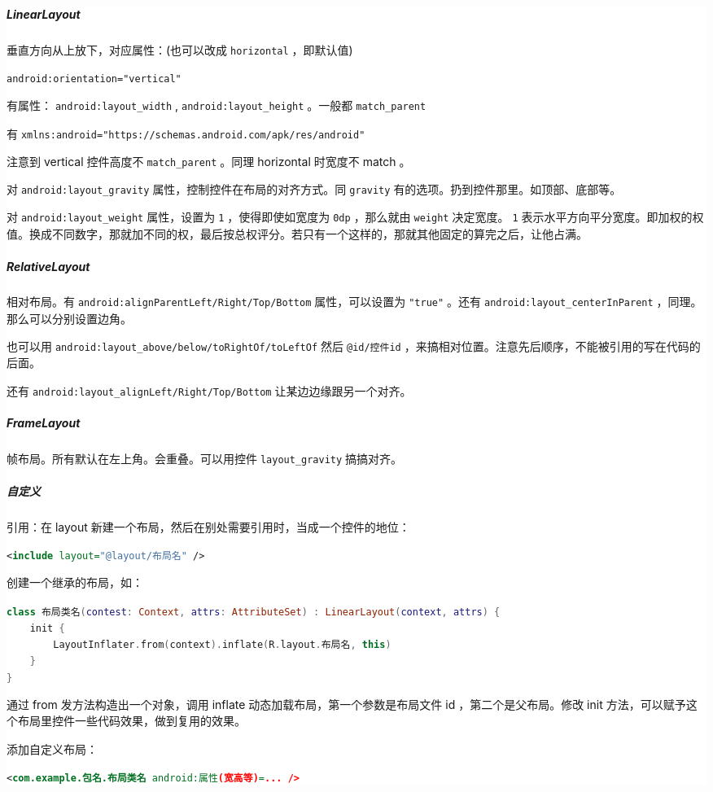 ##### LinearLayout

垂直方向从上放下，对应属性：(也可以改成 `horizontal` ，即默认值)

```xml
android:orientation="vertical"
```

有属性： `android:layout_width` , `android:layout_height` 。一般都 `match_parent`

有 `xmlns:android="https://schemas.android.com/apk/res/android"` 

注意到 vertical 控件高度不 `match_parent` 。同理 horizontal 时宽度不 match 。

对 `android:layout_gravity` 属性，控制控件在布局的对齐方式。同 `gravity` 有的选项。扔到控件那里。如顶部、底部等。

对 `android:layout_weight` 属性，设置为 `1` ，使得即使如宽度为 `0dp` ，那么就由 `weight` 决定宽度。 `1` 表示水平方向平分宽度。即加权的权值。换成不同数字，那就加不同的权，最后按总权评分。若只有一个这样的，那就其他固定的算完之后，让他占满。



##### RelativeLayout

相对布局。有 `android:alignParentLeft/Right/Top/Bottom` 属性，可以设置为 `"true"` 。还有 `android:layout_centerInParent` ，同理。那么可以分别设置边角。

也可以用 `android:layout_above/below/toRightOf/toLeftOf` 然后 `@id/控件id` ，来搞相对位置。注意先后顺序，不能被引用的写在代码的后面。

还有 `android:layout_alignLeft/Right/Top/Bottom` 让某边边缘跟另一个对齐。



##### FrameLayout

帧布局。所有默认在左上角。会重叠。可以用控件 `layout_gravity` 搞搞对齐。



##### 自定义

引用：在 layout 新建一个布局，然后在别处需要引用时，当成一个控件的地位：

```xml
<include layout="@layout/布局名" />
```

创建一个继承的布局，如：

```kotlin
class 布局类名(contest: Context, attrs: AttributeSet) : LinearLayout(context, attrs) {
    init {
        LayoutInflater.from(context).inflate(R.layout.布局名, this)
    }
}
```

通过 from 发方法构造出一个对象，调用 inflate 动态加载布局，第一个参数是布局文件 id ，第二个是父布局。修改 init 方法，可以赋予这个布局里控件一些代码效果，做到复用的效果。

添加自定义布局：

```xml
<com.example.包名.布局类名 android:属性(宽高等)=... />
```
